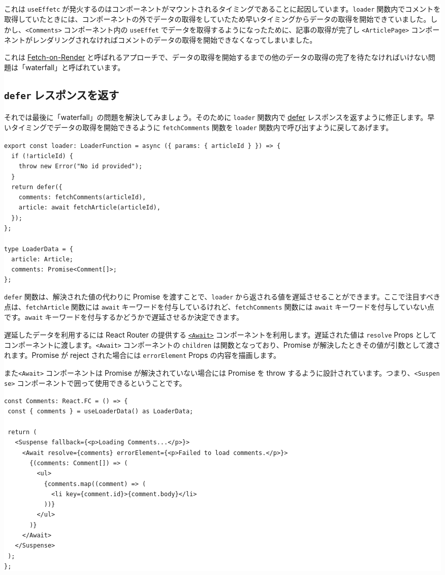 これは `useEffetc` が発火するのはコンポーネントがマウントされるタイミングであることに起因しています。`loader` 関数内でコメントを取得していたときには、コンポーネントの外でデータの取得をしていたため早いタイミングからデータの取得を開始できていました。しかし、`<Comments>` コンポーネント内の `useEffet` でデータを取得するようになったために、記事の取得が完了し `<ArticlePage>` コンポーネントがレンダリングされなければコメントのデータの取得を開始できなくなってしまいました。

これは [Fetch-on-Render](https://17.reactjs.org/docs/concurrent-mode-suspense.html#approach-1-fetch-on-render-not-using-suspense) と呼ばれるアプローチで、データの取得を開始するまでの他のデータの取得の完了を待たなければいけない問題は「waterfall」と呼ばれています。

## `defer` レスポンスを返す

それでは最後に「waterfall」の問題を解決してみましょう。そのために `loader` 関数内で [defer](https://reactrouter.com/en/main/utils/defer) レスポンスを返すように修正します。早いタイミングでデータの取得を開始できるように `fetchComments` 関数を `loader` 関数内で呼び出すように戻してあげます。

```tsx:src/pages/Article.tsx
export const loader: LoaderFunction = async ({ params: { articleId } }) => {
  if (!articleId) {
    throw new Error("No id provided");
  }
  return defer({
    comments: fetchComments(articleId),
    article: await fetchArticle(articleId),
  });
};

type LoaderData = {
  article: Article;
  comments: Promise<Comment[]>;
};
```

`defer` 関数は、解決された値の代わりに Promise を渡すことで、`loader` から返される値を遅延させることができます。ここで注目すべき点は、`fetchArticle` 関数には `await` キーワードを付与しているけれど、`fetchComments` 関数には `await` キーワードを付与していない点です。`await` キーワードを付与するかどうかで遅延させるか決定できます。

遅延したデータを利用するには React Router の提供する [`<Await>`](https://reactrouter.com/en/main/components/await) コンポーネントを利用します。遅延された値は `resolve` Props としてコンポーネントに渡します。`<Await>` コンポーネントの `children` は関数となっており、Promise が解決したときその値が引数として渡されます。Promise が reject された場合には `errorElement` Props の内容を描画します。

また`<Await>` コンポーネントは Promise が解決されていない場合には Promise を throw するように設計されています。つまり、`<Suspense>` コンポーネントで囲って使用できるということです。

 ```tsx:src/pages/Article.tsx
 const Comments: React.FC = () => {
  const { comments } = useLoaderData() as LoaderData;

  return (
    <Suspense fallback={<p>Loading Comments...</p>}>
      <Await resolve={comments} errorElement={<p>Failed to load comments.</p>}>
        {(comments: Comment[]) => (
          <ul>
            {comments.map((comment) => (
              <li key={comment.id}>{comment.body}</li>
            ))}
          </ul>
        )}
      </Await>
    </Suspense>
  );
}; 
```
